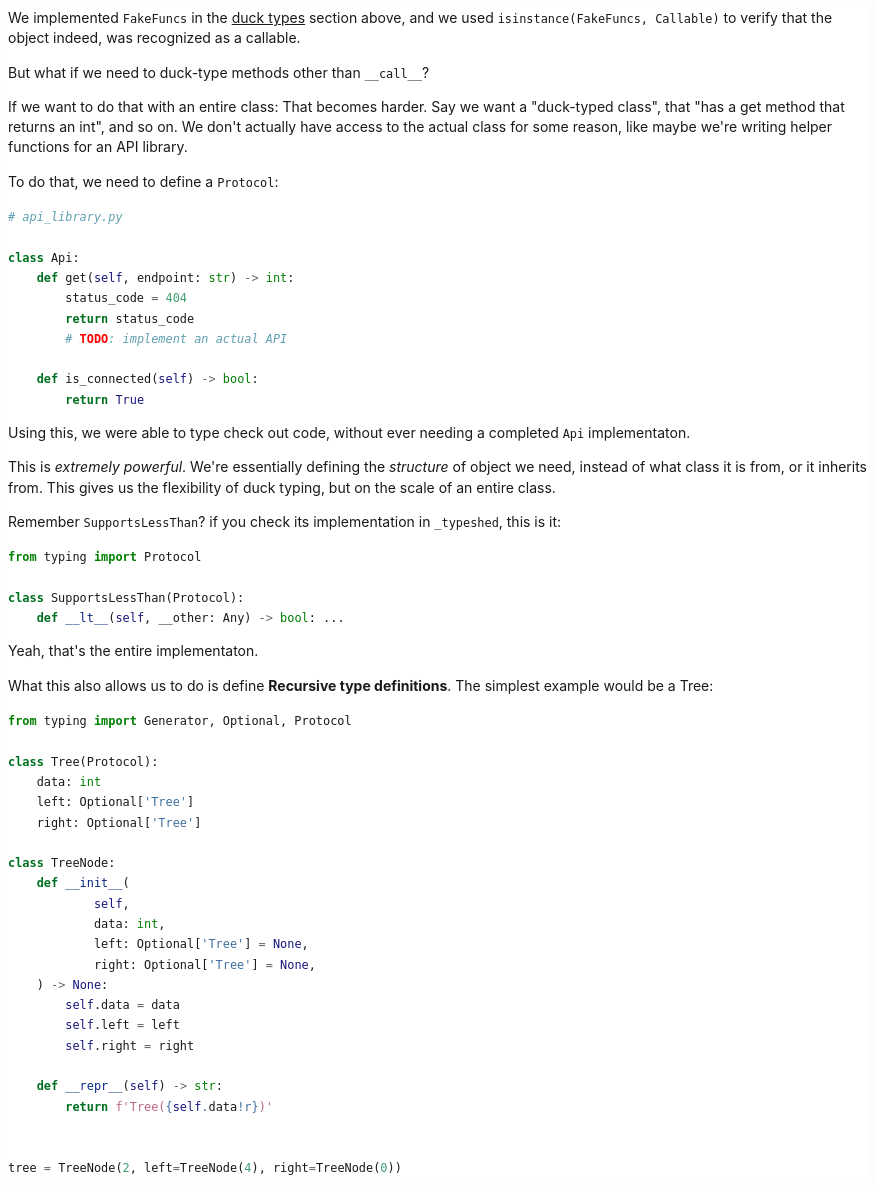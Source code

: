 We implemented `FakeFuncs` in the [duck types](#duck-types) section above, and we used `isinstance(FakeFuncs, Callable)` to verify that the object indeed, was recognized as a callable.

But what if we need to duck-type methods other than `__call__`?

If we want to do that with an entire class: That becomes harder. Say we want a "duck-typed class", that "has a get method that returns an int", and so on. We don't actually have access to the actual class for some reason, like maybe we're writing helper functions for an API library.

To do that, we need to define a `Protocol`:

```python
# api_library.py

class Api:
    def get(self, endpoint: str) -> int:
        status_code = 404
        return status_code
        # TODO: implement an actual API

    def is_connected(self) -> bool:
        return True
```

Using this, we were able to type check out code, without ever needing a completed `Api` implementaton.

This is _extremely powerful_. We're essentially defining the _structure_ of object we need, instead of what class it is from, or it inherits from. This gives us the flexibility of duck typing, but on the scale of an entire class.

Remember `SupportsLessThan`? if you check its implementation in `_typeshed`, this is it:

```python
from typing import Protocol

class SupportsLessThan(Protocol):
    def __lt__(self, __other: Any) -> bool: ...
```

Yeah, that's the entire implementaton.

What this also allows us to do is define **Recursive type definitions**. The simplest example would be a Tree:

```python
from typing import Generator, Optional, Protocol

class Tree(Protocol):
    data: int
    left: Optional['Tree']
    right: Optional['Tree']

class TreeNode:
    def __init__(
            self,
            data: int,
            left: Optional['Tree'] = None,
            right: Optional['Tree'] = None,
    ) -> None:
        self.data = data
        self.left = left
        self.right = right

    def __repr__(self) -> str:
        return f'Tree({self.data!r})'


tree = TreeNode(2, left=TreeNode(4), right=TreeNode(0))
```